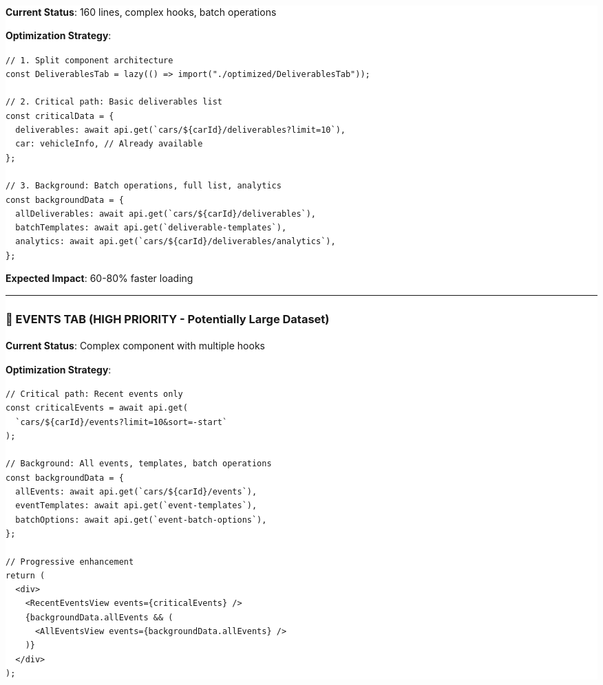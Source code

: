 **Current Status**: 160 lines, complex hooks, batch operations

**Optimization Strategy**:

```tsx
// 1. Split component architecture
const DeliverablesTab = lazy(() => import("./optimized/DeliverablesTab"));

// 2. Critical path: Basic deliverables list
const criticalData = {
  deliverables: await api.get(`cars/${carId}/deliverables?limit=10`),
  car: vehicleInfo, // Already available
};

// 3. Background: Batch operations, full list, analytics
const backgroundData = {
  allDeliverables: await api.get(`cars/${carId}/deliverables`),
  batchTemplates: await api.get(`deliverable-templates`),
  analytics: await api.get(`cars/${carId}/deliverables/analytics`),
};
```

**Expected Impact**: 60-80% faster loading

---

### **📅 EVENTS TAB** (HIGH PRIORITY - Potentially Large Dataset)

**Current Status**: Complex component with multiple hooks

**Optimization Strategy**:

```tsx
// Critical path: Recent events only
const criticalEvents = await api.get(
  `cars/${carId}/events?limit=10&sort=-start`
);

// Background: All events, templates, batch operations
const backgroundData = {
  allEvents: await api.get(`cars/${carId}/events`),
  eventTemplates: await api.get(`event-templates`),
  batchOptions: await api.get(`event-batch-options`),
};

// Progressive enhancement
return (
  <div>
    <RecentEventsView events={criticalEvents} />
    {backgroundData.allEvents && (
      <AllEventsView events={backgroundData.allEvents} />
    )}
  </div>
);
```
